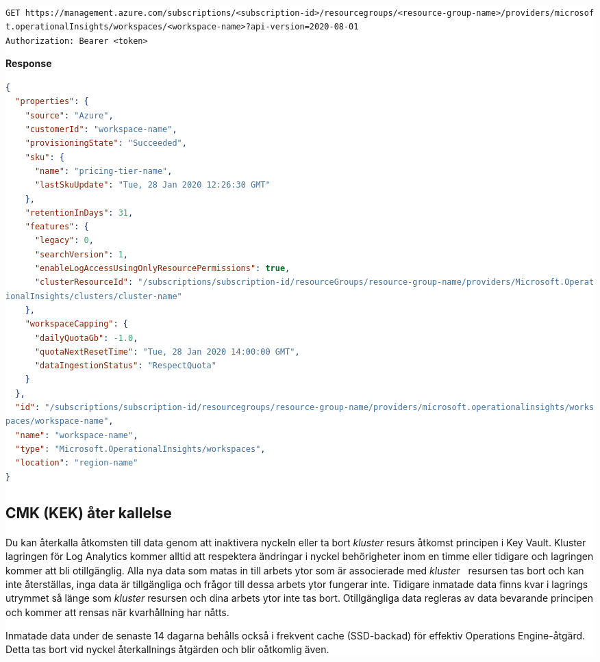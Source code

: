 ```rest
GET https://management.azure.com/subscriptions/<subscription-id>/resourcegroups/<resource-group-name>/providers/microsoft.operationalInsights/workspaces/<workspace-name>?api-version=2020-08-01
Authorization: Bearer <token>
```

**Response**

```json
{
  "properties": {
    "source": "Azure",
    "customerId": "workspace-name",
    "provisioningState": "Succeeded",
    "sku": {
      "name": "pricing-tier-name",
      "lastSkuUpdate": "Tue, 28 Jan 2020 12:26:30 GMT"
    },
    "retentionInDays": 31,
    "features": {
      "legacy": 0,
      "searchVersion": 1,
      "enableLogAccessUsingOnlyResourcePermissions": true,
      "clusterResourceId": "/subscriptions/subscription-id/resourceGroups/resource-group-name/providers/Microsoft.OperationalInsights/clusters/cluster-name"
    },
    "workspaceCapping": {
      "dailyQuotaGb": -1.0,
      "quotaNextResetTime": "Tue, 28 Jan 2020 14:00:00 GMT",
      "dataIngestionStatus": "RespectQuota"
    }
  },
  "id": "/subscriptions/subscription-id/resourcegroups/resource-group-name/providers/microsoft.operationalinsights/workspaces/workspace-name",
  "name": "workspace-name",
  "type": "Microsoft.OperationalInsights/workspaces",
  "location": "region-name"
}
```

## <a name="cmk-kek-revocation"></a>CMK (KEK) åter kallelse

Du kan återkalla åtkomsten till data genom att inaktivera nyckeln eller ta bort *kluster* resurs åtkomst principen i Key Vault. Kluster lagringen för Log Analytics kommer alltid att respektera ändringar i nyckel behörigheter inom en timme eller tidigare och lagringen kommer att bli otillgänglig. Alla nya data som matas in till arbets ytor som är associerade med *kluster*   resursen tas bort och kan inte återställas, inga data är tillgängliga och frågor till dessa arbets ytor fungerar inte. Tidigare inmatade data finns kvar i lagrings utrymmet så länge som *kluster* resursen och dina arbets ytor inte tas bort. Otillgängliga data regleras av data bevarande principen och kommer att rensas när kvarhållning har nåtts. 

Inmatade data under de senaste 14 dagarna behålls också i frekvent cache (SSD-backad) för effektiv Operations Engine-åtgärd. Detta tas bort vid nyckel återkallnings åtgärden och blir oåtkomlig även.
